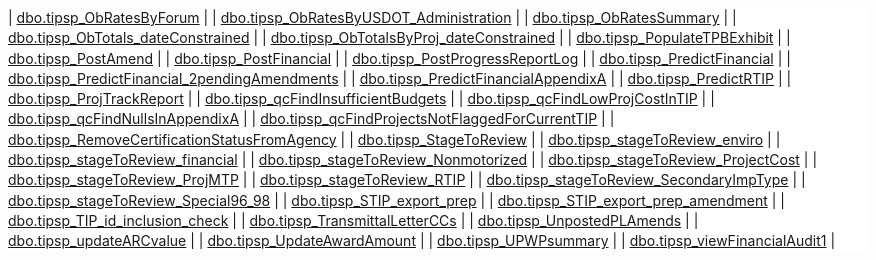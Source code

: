 | [dbo.tipsp_ObRatesByForum](dbo_tipsp_ObRatesByForum.md) |
| [dbo.tipsp_ObRatesByUSDOT_Administration](dbo_tipsp_ObRatesByUSDOT_Administration.md) |
| [dbo.tipsp_ObRatesSummary](dbo_tipsp_ObRatesSummary.md) |
| [dbo.tipsp_ObTotals_dateConstrained](dbo_tipsp_ObTotals_dateConstrained.md) |
| [dbo.tipsp_ObTotalsByProj_dateConstrained](dbo_tipsp_ObTotalsByProj_dateConstrained.md) |
| [dbo.tipsp_PopulateTPBExhibit](dbo_tipsp_PopulateTPBExhibit.md) |
| [dbo.tipsp_PostAmend](dbo_tipsp_PostAmend.md) |
| [dbo.tipsp_PostFinancial](dbo_tipsp_PostFinancial.md) |
| [dbo.tipsp_PostProgressReportLog](dbo_tipsp_PostProgressReportLog.md) |
| [dbo.tipsp_PredictFinancial](dbo_tipsp_PredictFinancial.md) |
| [dbo.tipsp_PredictFinancial_2pendingAmendments](dbo_tipsp_PredictFinancial_2pendingAmendments.md) |
| [dbo.tipsp_PredictFinancialAppendixA](dbo_tipsp_PredictFinancialAppendixA.md) |
| [dbo.tipsp_PredictRTIP](dbo_tipsp_PredictRTIP.md) |
| [dbo.tipsp_ProjTrackReport](dbo_tipsp_ProjTrackReport.md) |
| [dbo.tipsp_qcFindInsufficientBudgets](dbo_tipsp_qcFindInsufficientBudgets.md) |
| [dbo.tipsp_qcFindLowProjCostInTIP](dbo_tipsp_qcFindLowProjCostInTIP.md) |
| [dbo.tipsp_qcFindNullsInAppendixA](dbo_tipsp_qcFindNullsInAppendixA.md) |
| [dbo.tipsp_qcFindProjectsNotFlaggedForCurrentTIP](dbo_tipsp_qcFindProjectsNotFlaggedForCurrentTIP.md) |
| [dbo.tipsp_RemoveCertificationStatusFromAgency](dbo_tipsp_RemoveCertificationStatusFromAgency.md) |
| [dbo.tipsp_StageToReview](dbo_tipsp_StageToReview.md) |
| [dbo.tipsp_stageToReview_enviro](dbo_tipsp_stageToReview_enviro.md) |
| [dbo.tipsp_stageToReview_financial](dbo_tipsp_stageToReview_financial.md) |
| [dbo.tipsp_stageToReview_Nonmotorized](dbo_tipsp_stageToReview_Nonmotorized.md) |
| [dbo.tipsp_stageToReview_ProjectCost](dbo_tipsp_stageToReview_ProjectCost.md) |
| [dbo.tipsp_stageToReview_ProjMTP](dbo_tipsp_stageToReview_ProjMTP.md) |
| [dbo.tipsp_stageToReview_RTIP](dbo_tipsp_stageToReview_RTIP.md) |
| [dbo.tipsp_stageToReview_SecondaryImpType](dbo_tipsp_stageToReview_SecondaryImpType.md) |
| [dbo.tipsp_stageToReview_Special96_98](dbo_tipsp_stageToReview_Special96_98.md) |
| [dbo.tipsp_STIP_export_prep](dbo_tipsp_STIP_export_prep.md) |
| [dbo.tipsp_STIP_export_prep_amendment](dbo_tipsp_STIP_export_prep_amendment.md) |
| [dbo.tipsp_TIP_id_inclusion_check](dbo_tipsp_TIP_id_inclusion_check.md) |
| [dbo.tipsp_TransmittalLetterCCs](dbo_tipsp_TransmittalLetterCCs.md) |
| [dbo.tipsp_UnpostedPLAmends](dbo_tipsp_UnpostedPLAmends.md) |
| [dbo.tipsp_updateARCvalue](dbo_tipsp_updateARCvalue.md) |
| [dbo.tipsp_UpdateAwardAmount](dbo_tipsp_UpdateAwardAmount.md) |
| [dbo.tipsp_UPWPsummary](dbo_tipsp_UPWPsummary.md) |
| [dbo.tipsp_viewFinancialAudit1](dbo_tipsp_viewFinancialAudit1.md) |